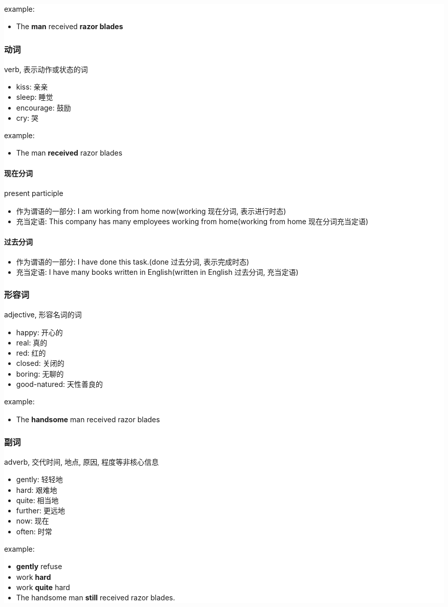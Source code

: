 example:

- The **man** received **razor blades**

### 动词

verb, 表示动作或状态的词

- kiss: 亲亲
- sleep: 睡觉
- encourage: 鼓励
- cry: 哭

example:

- The man **received** razor blades

#### 现在分词

present participle

- 作为谓语的一部分: I am working from home now(working 现在分词, 表示进行时态)
- 充当定语: This company has many employees working from home(working from home 现在分词充当定语)

#### 过去分词

- 作为谓语的一部分: I have done this task.(done 过去分词, 表示完成时态)
- 充当定语: I have many books written in English(written in English 过去分词, 充当定语)

### 形容词

adjective, 形容名词的词

- happy: 开心的
- real: 真的
- red: 红的
- closed: 关闭的
- boring: 无聊的
- good-natured: 天性善良的

example:

- The **handsome** man received razor blades

### 副词

adverb, 交代时间, 地点, 原因, 程度等非核心信息

- gently: 轻轻地
- hard: 艰难地
- quite: 相当地
- further: 更远地
- now: 现在
- often: 时常

example:

- **gently** refuse
- work **hard**
- work **quite** hard
- The handsome man **still** received razor blades.
